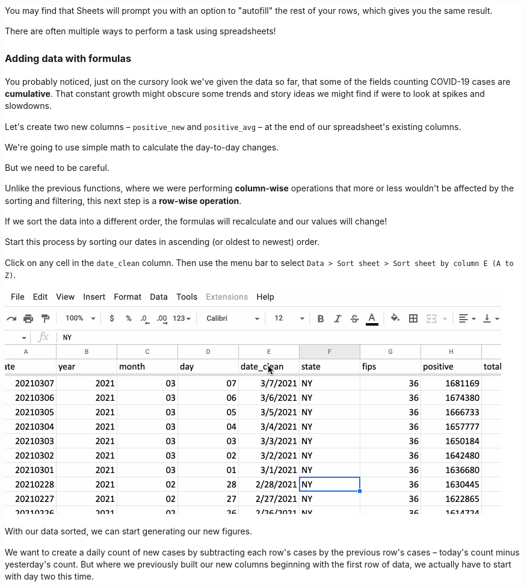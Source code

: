 You may find that Sheets will prompt you with an option to "autofill" the rest of your rows, which gives you the same result.

There are often multiple ways to perform a task using spreadsheets!

### Adding data with formulas

You probably noticed, just on the cursory look we've given the data so far, that some of the fields counting COVID-19 cases are **cumulative**. That constant growth might obscure some trends and story ideas we might find if were to look at spikes and slowdowns.

Let's create two new columns – `positive_new` and `positive_avg` – at the end of our spreadsheet's existing columns.

We're going to use simple math to calculate the day-to-day changes.

But we need to be careful.

Unlike the previous functions, where we were performing **column-wise** operations that more or less wouldn't be affected by the sorting and filtering, this next step is a **row-wise operation**.

If we sort the data into a different order, the formulas will recalculate and our values will change!

Start this process by sorting our dates in ascending (or oldest to newest) order.

Click on any cell in the `date_clean` column. Then use the menu bar to select `Data > Sort sheet > Sort sheet by column E (A to Z)`.

![](/img/wlkthr_gifs/sort_clean_date.gif)

With our data sorted, we can start generating our new figures.

We want to create a daily count of new cases by subtracting each row's cases by the previous row's cases – today's count minus yesterday's count. But where we previously built our new columns beginning with the first row of data, we actually have to start with day two this time.

